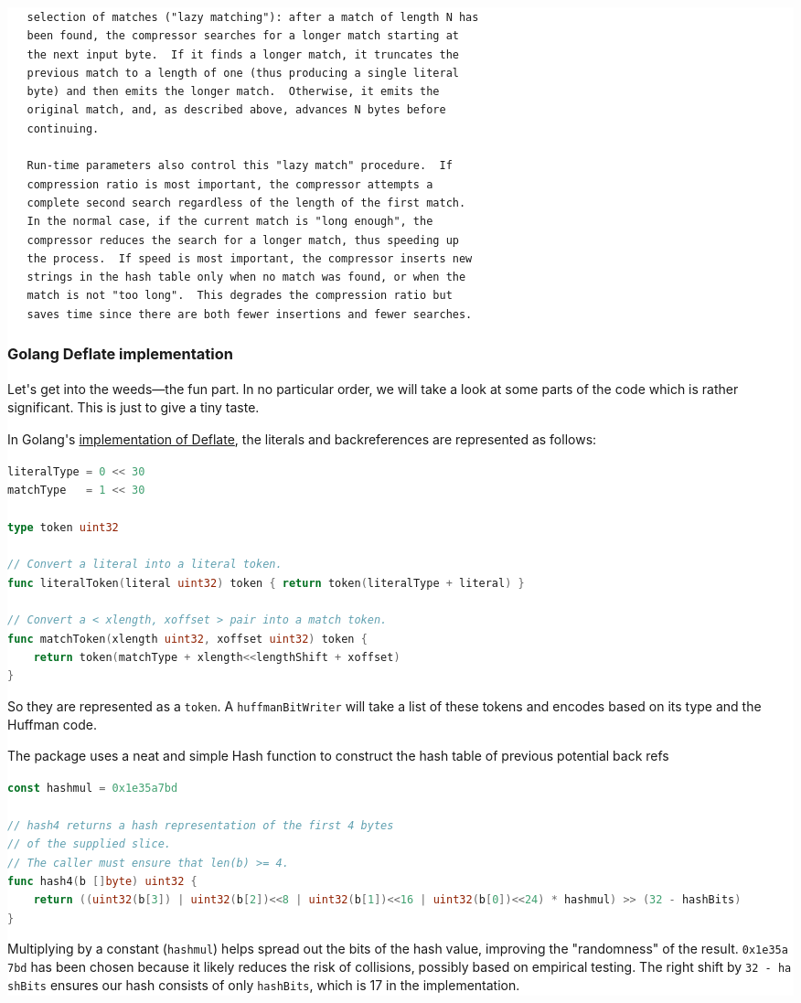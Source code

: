 ```
   selection of matches ("lazy matching"): after a match of length N has
   been found, the compressor searches for a longer match starting at
   the next input byte.  If it finds a longer match, it truncates the
   previous match to a length of one (thus producing a single literal
   byte) and then emits the longer match.  Otherwise, it emits the
   original match, and, as described above, advances N bytes before
   continuing.

   Run-time parameters also control this "lazy match" procedure.  If
   compression ratio is most important, the compressor attempts a
   complete second search regardless of the length of the first match.
   In the normal case, if the current match is "long enough", the
   compressor reduces the search for a longer match, thus speeding up
   the process.  If speed is most important, the compressor inserts new
   strings in the hash table only when no match was found, or when the
   match is not "too long".  This degrades the compression ratio but
   saves time since there are both fewer insertions and fewer searches.

```

### Golang Deflate implementation

Let's get into the weeds—the fun part. In no particular order, we will take a look at some parts of the code which is rather significant. This is just to give a tiny taste.

In Golang's [implementation of Deflate](https://github.com/golang/go/blob/19e923182e590ae6568c2c714f20f32512aeb3e3/src/compress/flate/deflate.go), the literals and backreferences are represented as follows:

```go
literalType = 0 << 30
matchType   = 1 << 30

type token uint32

// Convert a literal into a literal token.
func literalToken(literal uint32) token { return token(literalType + literal) }

// Convert a < xlength, xoffset > pair into a match token.
func matchToken(xlength uint32, xoffset uint32) token {
	return token(matchType + xlength<<lengthShift + xoffset)
}
```
So they are represented as a `token`. A `huffmanBitWriter` will take a list of these tokens and encodes based on its type and the Huffman code.

The package uses a neat and simple Hash function to construct the hash table of previous potential back refs
```go
const hashmul = 0x1e35a7bd

// hash4 returns a hash representation of the first 4 bytes
// of the supplied slice.
// The caller must ensure that len(b) >= 4.
func hash4(b []byte) uint32 {
	return ((uint32(b[3]) | uint32(b[2])<<8 | uint32(b[1])<<16 | uint32(b[0])<<24) * hashmul) >> (32 - hashBits)
}

```
Multiplying by a constant (`hashmul`) helps spread out the bits of the hash value, improving the "randomness" of the result. `0x1e35a7bd` has been chosen because it likely reduces the risk of collisions, possibly based on empirical testing. The right shift by `32 - hashBits` ensures our hash consists of only `hashBits`, which is 17 in the implementation.


[lzbench]: https://github.com/inikep/lzbench
[Silesia compression corpus]: https://sun.aei.polsl.pl//~sdeor/index.php?page=silesia
[gcc]: https://gcc.gnu.org/